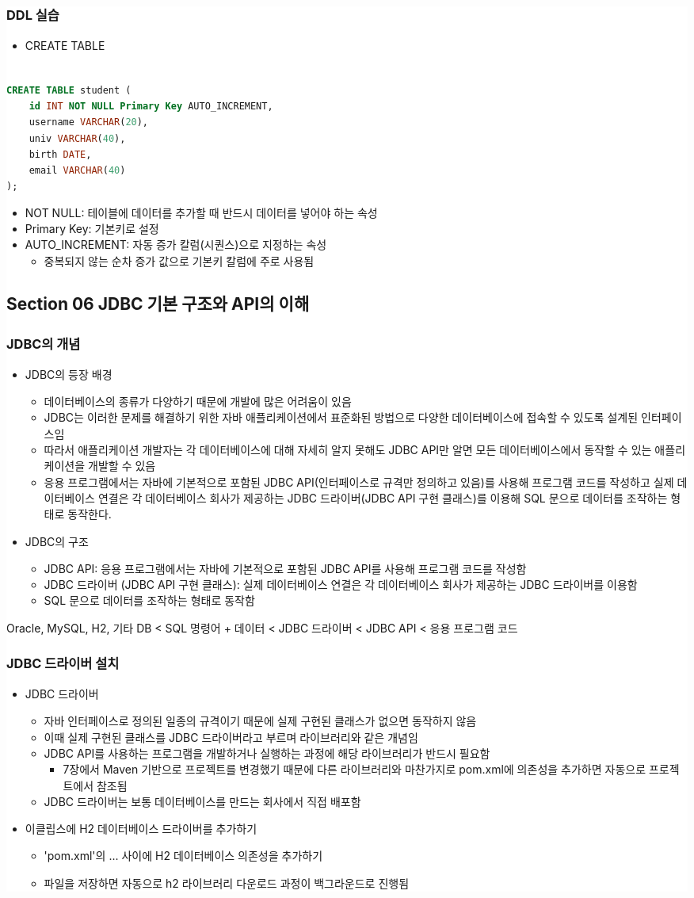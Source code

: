 ### DDL 실습

- CREATE TABLE

```sql

CREATE TABLE student (
    id INT NOT NULL Primary Key AUTO_INCREMENT,
    username VARCHAR(20),
    univ VARCHAR(40),
    birth DATE,
    email VARCHAR(40)
);

```

- NOT NULL: 테이블에 데이터를 추가할 때 반드시 데이터를 넣어야 하는 속성
- Primary Key: 기본키로 설정
- AUTO_INCREMENT: 자동 증가 칼럼(시퀀스)으로 지정하는 속성
  - 중복되지 않는 순차 증가 값으로 기본키 칼럼에 주로 사용됨

## Section 06 JDBC 기본 구조와 API의 이해

### JDBC의 개념

- JDBC의 등장 배경

  - 데이터베이스의 종류가 다양하기 때문에 개발에 많은 어려움이 있음
  - JDBC는 이러한 문제를 해결하기 위한 자바 애플리케이션에서 표준화된 방법으로 다양한 데이터베이스에 접속할 수 있도록 설계된 인터페이스임
  - 따라서 애플리케이션 개발자는 각 데이터베이스에 대해 자세히 알지 못해도 JDBC API만 알면 모든 데이터베이스에서 동작할 수 있는 애플리케이션을 개발할 수 있음
  - 응용 프로그램에서는 자바에 기본적으로 포함된 JDBC API(인터페이스로 규격만 정의하고 있음)를 사용해 프로그램 코드를 작성하고 실제 데이터베이스 연결은 각 데이터베이스 회사가 제공하는 JDBC 드라이버(JDBC API 구현 클래스)를 이용해 SQL 문으로 데이터를 조작하는 형태로 동작한다.

- JDBC의 구조
  - JDBC API: 응용 프로그램에서는 자바에 기본적으로 포함된 JDBC API를 사용해 프로그램 코드를 작성함
  - JDBC 드라이버 (JDBC API 구현 클래스): 실제 데이터베이스 연결은 각 데이터베이스 회사가 제공하는 JDBC 드라이버를 이용함
  - SQL 문으로 데이터를 조작하는 형태로 동작함

Oracle, MySQL, H2, 기타 DB < SQL 명령어 + 데이터 < JDBC 드라이버 < JDBC API < 응용 프로그램 코드

### JDBC 드라이버 설치

- JDBC 드라이버

  - 자바 인터페이스로 정의된 일종의 규격이기 때문에 실제 구현된 클래스가 없으면 동작하지 않음
  - 이때 실제 구현된 클래스를 JDBC 드라이버라고 부르며 라이브러리와 같은 개념임
  - JDBC API를 사용하는 프로그램을 개발하거나 실행하는 과정에 해당 라이브러리가 반드시 필요함
    - 7장에서 Maven 기반으로 프로젝트를 변경했기 때문에 다른 라이브러리와 마찬가지로 pom.xml에 의존성을 추가하면 자동으로 프로젝트에서 참조됨
  - JDBC 드라이버는 보통 데이터베이스를 만드는 회사에서 직접 배포함

- 이클립스에 H2 데이터베이스 드라이버를 추가하기

  - 'pom.xml'의 <dependencies> ... </dependencies> 사이에 H2 데이터베이스 의존성을 추가하기

  - 파일을 저장하면 자동으로 h2 라이브러리 다운로드 과정이 백그라운드로 진행됨
